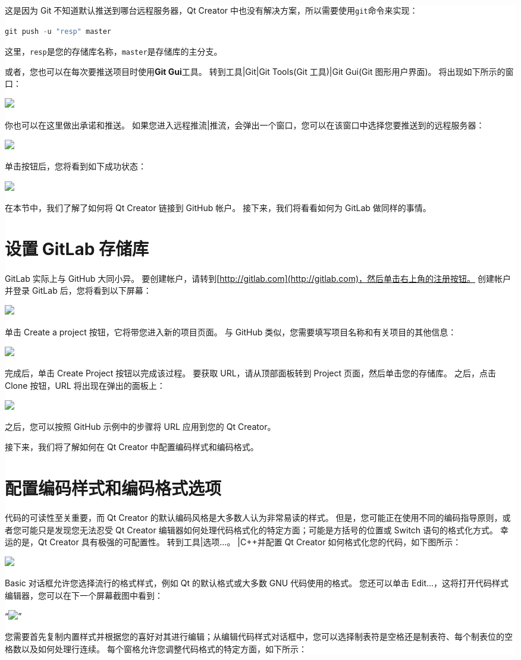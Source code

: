 这是因为 Git 不知道默认推送到哪台远程服务器，Qt Creator 中也没有解决方案，所以需要使用`git`命令来实现：

```cpp
git push -u "resp" master
```

这里，`resp`是您的存储库名称，`master`是存储库的主分支。

或者，您也可以在每次要推送项目时使用**Git Gui**工具。 转到工具|Git|Git Tools(Git 工具)|Git Gui(Git 图形用户界面)。 将出现如下所示的窗口：

![](assets/bc14fe83-a1d2-4a55-bf70-b9e254c400bb.png)

你也可以在这里做出承诺和推送。 如果您进入远程推流|推流，会弹出一个窗口，您可以在该窗口中选择您要推送到的远程服务器：

![](assets/c684fd15-2240-4bc5-89e1-4029f943174a.png)

单击按钮后，您将看到如下成功状态：

![](assets/56fe0fe9-8b36-4276-96c6-891996e00823.png)

在本节中，我们了解了如何将 Qt Creator 链接到 GitHub 帐户。 接下来，我们将看看如何为 GitLab 做同样的事情。

# 设置 GitLab 存储库

GitLab 实际上与 GitHub 大同小异。 要创建帐户，请转到[http://gitlab.com](http://gitlab.com)，然后单击右上角的注册按钮。 创建帐户并登录 GitLab 后，您将看到以下屏幕：

![](assets/d84285a1-09e4-4aed-a859-4271103b5402.png)

单击 Create a project 按钮，它将带您进入新的项目页面。 与 GitHub 类似，您需要填写项目名称和有关项目的其他信息：

![](assets/50c7171a-7f88-495f-90f0-663d7ea91254.png)

完成后，单击 Create Project 按钮以完成该过程。 要获取 URL，请从顶部面板转到 Project 页面，然后单击您的存储库。 之后，点击 Clone 按钮，URL 将出现在弹出的面板上：

![](assets/23c1ad73-6736-4cb0-973c-b632e555f60f.png)

之后，您可以按照 GitHub 示例中的步骤将 URL 应用到您的 Qt Creator。

接下来，我们将了解如何在 Qt Creator 中配置编码样式和编码格式。

# 配置编码样式和编码格式选项

代码的可读性至关重要，而 Qt Creator 的默认编码风格是大多数人认为非常易读的样式。 但是，您可能正在使用不同的编码指导原则，或者您可能只是发现您无法忍受 Qt Creator 编辑器如何处理代码格式化的特定方面；可能是方括号的位置或 Switch 语句的格式化方式。 幸运的是，Qt Creator 具有极强的可配置性。 转到工具|选项...。 |C++并配置 Qt Creator 如何格式化您的代码，如下图所示：

![](assets/69ab4ee8-6c73-4623-a072-368dc4e95701.png)

Basic 对话框允许您选择流行的格式样式，例如 Qt 的默认格式或大多数 GNU 代码使用的格式。 您还可以单击 Edit...，这将打开代码样式编辑器，您可以在下一个屏幕截图中看到：

<q>![](assets/4a17e559-0bb0-4bdd-886c-6d5cafee2d3c.png)</q>

您需要首先复制内置样式并根据您的喜好对其进行编辑；从编辑代码样式对话框中，您可以选择制表符是空格还是制表符、每个制表位的空格数以及如何处理行连续。 每个窗格允许您调整代码格式的特定方面，如下所示：
